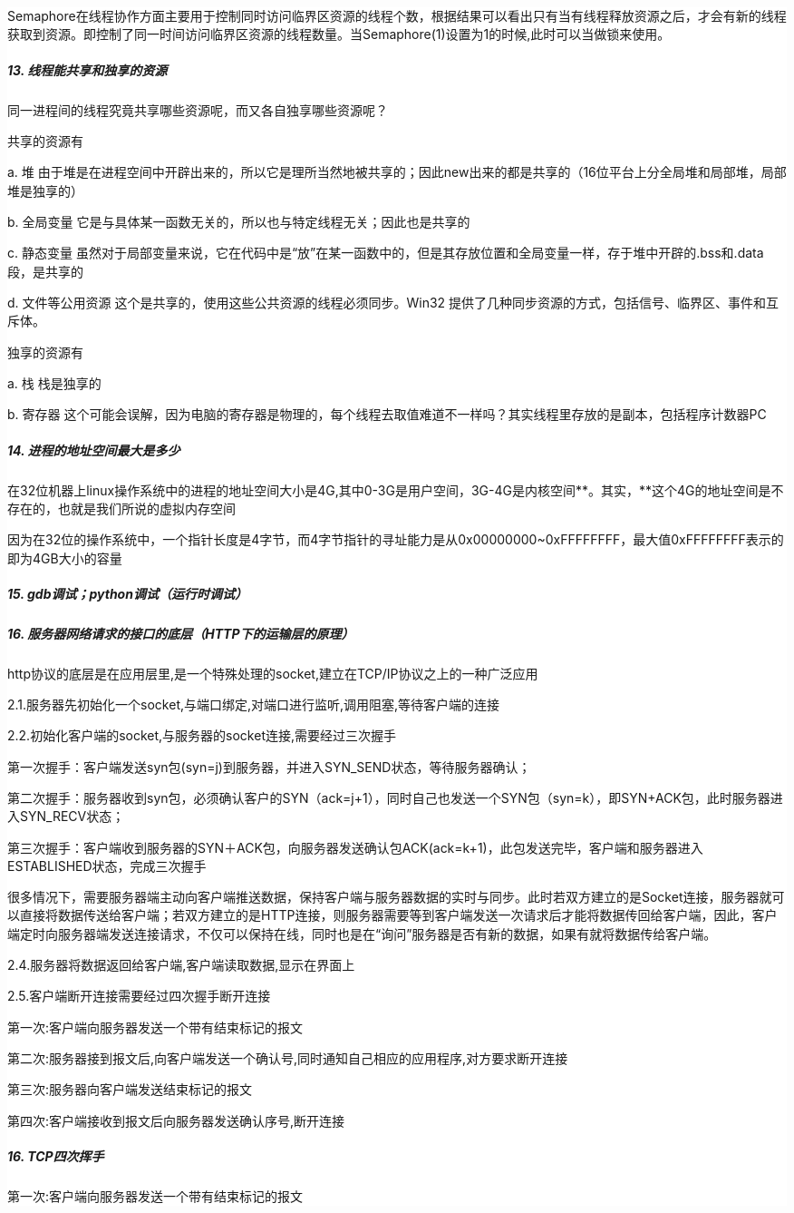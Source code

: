   Semaphore在线程协作方面主要用于控制同时访问临界区资源的线程个数，根据结果可以看出只有当有线程释放资源之后，才会有新的线程获取到资源。即控制了同一时间访问临界区资源的线程数量。当Semaphore(1)设置为1的时候,此时可以当做锁来使用。

##### 13. 线程能共享和独享的资源

同一进程间的线程究竟共享哪些资源呢，而又各自独享哪些资源呢？

共享的资源有

a. 堆  由于堆是在进程空间中开辟出来的，所以它是理所当然地被共享的；因此new出来的都是共享的（16位平台上分全局堆和局部堆，局部堆是独享的）

b. 全局变量 它是与具体某一函数无关的，所以也与特定线程无关；因此也是共享的

c. 静态变量 虽然对于局部变量来说，它在代码中是“放”在某一函数中的，但是其存放位置和全局变量一样，存于堆中开辟的.bss和.data段，是共享的

d. 文件等公用资源  这个是共享的，使用这些公共资源的线程必须同步。Win32 提供了几种同步资源的方式，包括信号、临界区、事件和互斥体。

独享的资源有

a. 栈 栈是独享的

b. 寄存器  这个可能会误解，因为电脑的寄存器是物理的，每个线程去取值难道不一样吗？其实线程里存放的是副本，包括程序计数器PC

##### 14. 进程的地址空间最大是多少

在32位机器上linux操作系统中的进程的地址空间大小是4G,其中0-3G是用户空间，3G-4G是内核空间**。其实，**这个4G的地址空间是不存在的，也就是我们所说的虚拟内存空间

因为在32位的操作系统中，一个指针长度是4字节，而4字节指针的寻址能力是从0x00000000~0xFFFFFFFF，最大值0xFFFFFFFF表示的即为4GB大小的容量

##### 15. gdb调试；python调试（运行时调试）

##### 16. 服务器网络请求的接口的底层（HTTP下的运输层的原理）

http协议的底层是在应用层里,是一个特殊处理的socket,建立在TCP/IP协议之上的一种广泛应用

2.1.服务器先初始化一个socket,与端口绑定,对端口进行监听,调用阻塞,等待客户端的连接

2.2.初始化客户端的socket,与服务器的socket连接,需要经过三次握手

第一次握手：客户端发送syn包(syn=j)到服务器，并进入SYN_SEND状态，等待服务器确认； 

第二次握手：服务器收到syn包，必须确认客户的SYN（ack=j+1），同时自己也发送一个SYN包（syn=k），即SYN+ACK包，此时服务器进入SYN_RECV状态； 

第三次握手：客户端收到服务器的SYN＋ACK包，向服务器发送确认包ACK(ack=k+1)，此包发送完毕，客户端和服务器进入ESTABLISHED状态，完成三次握手 

很多情况下，需要服务器端主动向客户端推送数据，保持客户端与服务器数据的实时与同步。此时若双方建立的是Socket连接，服务器就可以直接将数据传送给客户端；若双方建立的是HTTP连接，则服务器需要等到客户端发送一次请求后才能将数据传回给客户端，因此，客户端定时向服务器端发送连接请求，不仅可以保持在线，同时也是在“询问”服务器是否有新的数据，如果有就将数据传给客户端。

2.4.服务器将数据返回给客户端,客户端读取数据,显示在界面上

2.5.客户端断开连接需要经过四次握手断开连接

第一次:客户端向服务器发送一个带有结束标记的报文

第二次:服务器接到报文后,向客户端发送一个确认号,同时通知自己相应的应用程序,对方要求断开连接

第三次:服务器向客户端发送结束标记的报文

第四次:客户端接收到报文后向服务器发送确认序号,断开连接

##### 16. TCP四次挥手

第一次:客户端向服务器发送一个带有结束标记的报文
